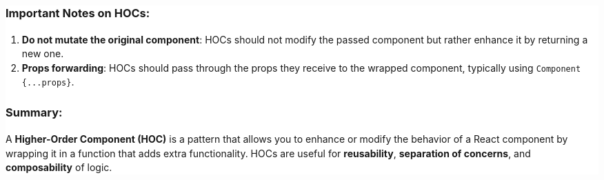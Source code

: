 ### **Important Notes on HOCs:**
1. **Do not mutate the original component**: HOCs should not modify the passed component but rather enhance it by returning a new one.
2. **Props forwarding**: HOCs should pass through the props they receive to the wrapped component, typically using `Component {...props}`.

### **Summary:**
A **Higher-Order Component (HOC)** is a pattern that allows you to enhance or modify the behavior of a React component by wrapping it in a function that adds extra functionality. HOCs are useful for **reusability**, **separation of concerns**, and **composability** of logic.
